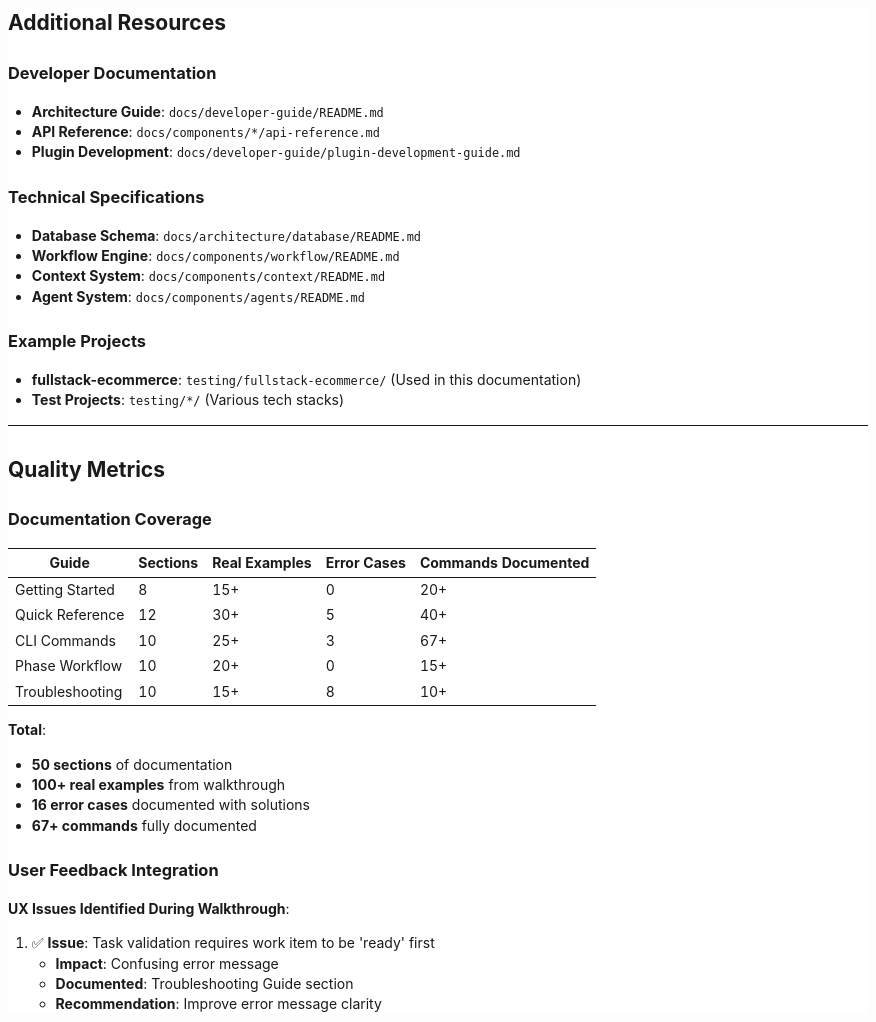## Additional Resources

### Developer Documentation

- **Architecture Guide**: `docs/developer-guide/README.md`
- **API Reference**: `docs/components/*/api-reference.md`
- **Plugin Development**: `docs/developer-guide/plugin-development-guide.md`

### Technical Specifications

- **Database Schema**: `docs/architecture/database/README.md`
- **Workflow Engine**: `docs/components/workflow/README.md`
- **Context System**: `docs/components/context/README.md`
- **Agent System**: `docs/components/agents/README.md`

### Example Projects

- **fullstack-ecommerce**: `testing/fullstack-ecommerce/` (Used in this documentation)
- **Test Projects**: `testing/*/` (Various tech stacks)

---

## Quality Metrics

### Documentation Coverage

| Guide | Sections | Real Examples | Error Cases | Commands Documented |
|-------|----------|---------------|-------------|-------------------|
| Getting Started | 8 | 15+ | 0 | 20+ |
| Quick Reference | 12 | 30+ | 5 | 40+ |
| CLI Commands | 10 | 25+ | 3 | 67+ |
| Phase Workflow | 10 | 20+ | 0 | 15+ |
| Troubleshooting | 10 | 15+ | 8 | 10+ |

**Total**:
- **50 sections** of documentation
- **100+ real examples** from walkthrough
- **16 error cases** documented with solutions
- **67+ commands** fully documented

### User Feedback Integration

**UX Issues Identified During Walkthrough**:

1. ✅ **Issue**: Task validation requires work item to be 'ready' first
   - **Impact**: Confusing error message
   - **Documented**: Troubleshooting Guide section
   - **Recommendation**: Improve error message clarity
